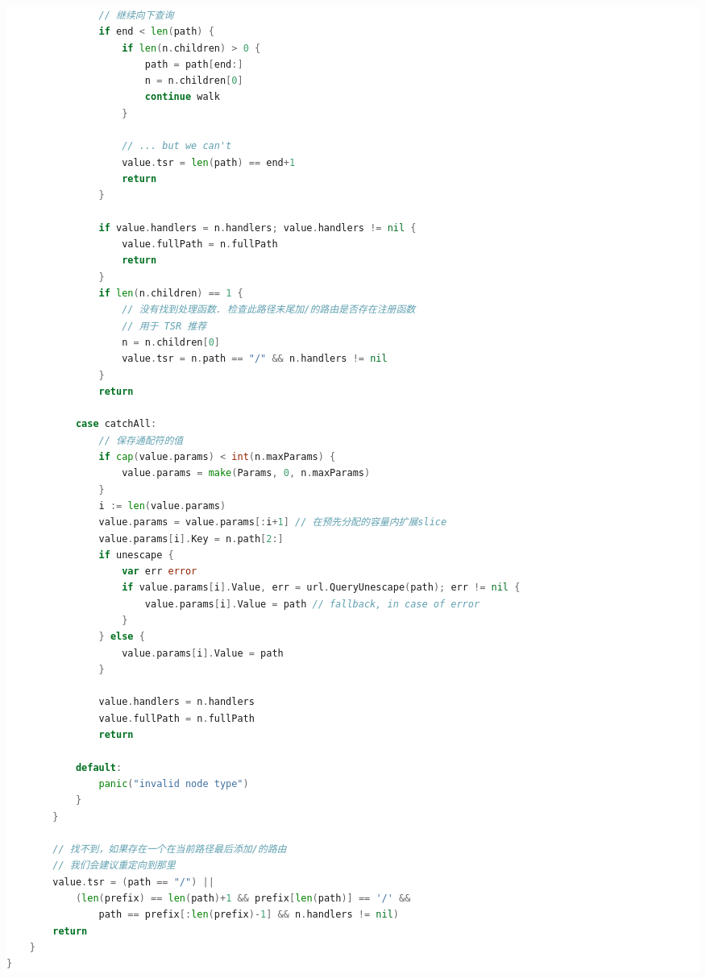 ```go
				// 继续向下查询
				if end < len(path) {
					if len(n.children) > 0 {
						path = path[end:]
						n = n.children[0]
						continue walk
					}

					// ... but we can't
					value.tsr = len(path) == end+1
					return
				}

				if value.handlers = n.handlers; value.handlers != nil {
					value.fullPath = n.fullPath
					return
				}
				if len(n.children) == 1 {
					// 没有找到处理函数. 检查此路径末尾加/的路由是否存在注册函数
					// 用于 TSR 推荐
					n = n.children[0]
					value.tsr = n.path == "/" && n.handlers != nil
				}
				return

			case catchAll:
				// 保存通配符的值
				if cap(value.params) < int(n.maxParams) {
					value.params = make(Params, 0, n.maxParams)
				}
				i := len(value.params)
				value.params = value.params[:i+1] // 在预先分配的容量内扩展slice
				value.params[i].Key = n.path[2:]
				if unescape {
					var err error
					if value.params[i].Value, err = url.QueryUnescape(path); err != nil {
						value.params[i].Value = path // fallback, in case of error
					}
				} else {
					value.params[i].Value = path
				}

				value.handlers = n.handlers
				value.fullPath = n.fullPath
				return

			default:
				panic("invalid node type")
			}
		}

		// 找不到，如果存在一个在当前路径最后添加/的路由
		// 我们会建议重定向到那里
		value.tsr = (path == "/") ||
			(len(prefix) == len(path)+1 && prefix[len(path)] == '/' &&
				path == prefix[:len(prefix)-1] && n.handlers != nil)
		return
	}
}
```
